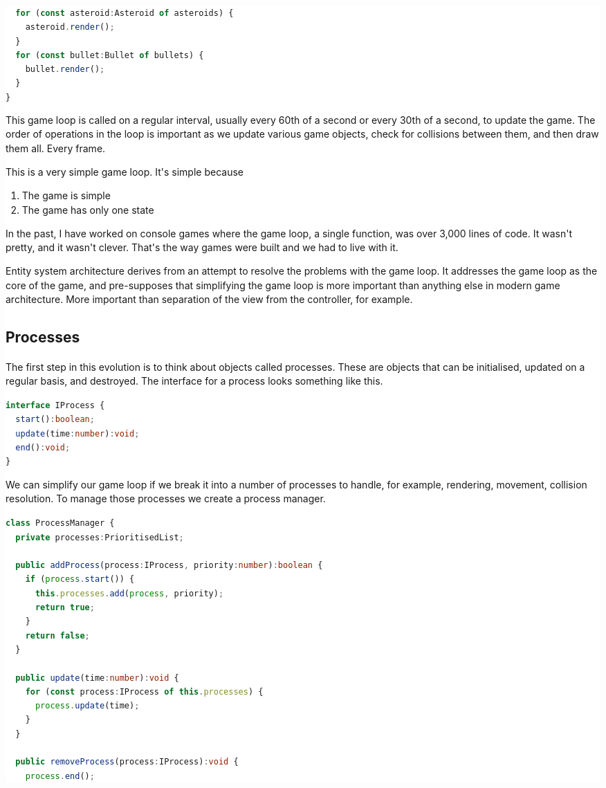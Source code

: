 ```typescript
  for (const asteroid:Asteroid of asteroids) {
    asteroid.render();
  }
  for (const bullet:Bullet of bullets) {
    bullet.render();
  }
}
```

This game loop is called on a regular interval, usually every 60th of a second 
or every 30th of a second, to update the game. The order of operations in the 
loop is important as we update various game objects, check for collisions 
between them, and then draw them all. Every frame.

This is a very simple game loop. It's simple because

1. The game is simple
2. The game has only one state

In the past, I have worked on console games where the game loop, a single 
function, was over 3,000 lines of code. It wasn't pretty, and it wasn't clever. 
That's the way games were built and we had to live with it.

Entity system architecture derives from an attempt to resolve the problems with 
the game loop. It addresses the game loop as the core of the game, and 
pre-supposes that simplifying the game loop is more important than anything else 
in modern game architecture. More important than separation of the view from the 
controller, for example.

## Processes

The first step in this evolution is to think about objects called processes. 
These are objects that can be initialised, updated on a regular basis, and 
destroyed. The interface for a process looks something like this.

```typescript
interface IProcess {
  start():boolean;
  update(time:number):void;
  end():void;
}
```

We can simplify our game loop if we break it into a number of processes to 
handle, for example, rendering, movement, collision resolution. To manage those 
processes we create a process manager.

```typescript
class ProcessManager {
  private processes:PrioritisedList;

  public addProcess(process:IProcess, priority:number):boolean {
    if (process.start()) {
      this.processes.add(process, priority);
      return true;
    }
    return false;
  }

  public update(time:number):void {
    for (const process:IProcess of this.processes) {
      process.update(time);
    }
  }

  public removeProcess(process:IProcess):void {
    process.end();
```